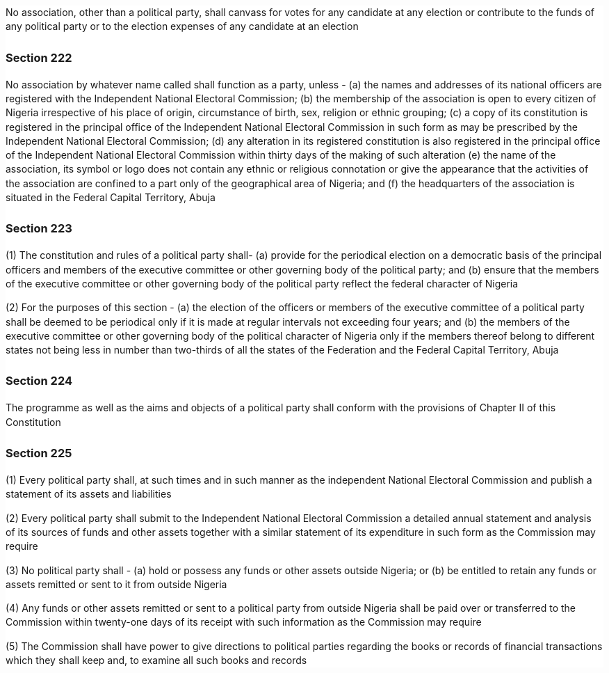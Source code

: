  No association, other than a political party, shall canvass for votes for any candidate at any election or contribute to the funds of any political party or to the election expenses of any candidate at an election

### Section 222

No association by whatever name called shall function as a party, unless - (a) the names and addresses of its national officers are registered with the Independent National Electoral Commission; (b) the membership of the association is open to every citizen of Nigeria irrespective of his place of origin, circumstance of birth, sex, religion or ethnic grouping; (c) a copy of its constitution is registered in the principal office of the Independent National Electoral Commission in such form as may be prescribed by the Independent National Electoral Commission; (d) any alteration in its registered constitution is also registered in the principal office of the Independent National Electoral Commission within thirty days of the making of such alteration (e) the name of the association, its symbol or logo does not contain any ethnic or religious connotation or give the appearance that the activities of the association are confined to a part only of the geographical area of Nigeria; and (f) the headquarters of the association is situated in the Federal Capital Territory, Abuja

### Section 223

(1) The constitution and rules of a political party shall- (a) provide for the periodical election on a democratic basis of the principal officers and members of the executive committee or other governing body of the political party; and (b) ensure that the members of the executive committee or other governing body of the political party reflect the federal character of Nigeria

(2) For the purposes of this section - (a) the election of the officers or members of the executive committee of a political party shall be deemed to be periodical only if it is made at regular intervals not exceeding four years; and (b) the members of the executive committee or other governing body of the political character of Nigeria only if the members thereof belong to different states not being less in number than two-thirds of all the states of the Federation and the Federal Capital Territory, Abuja

### Section 224

The programme as well as the aims and objects of a political party shall conform with the provisions of Chapter II of this Constitution

### Section 225

(1) Every political party shall, at such times and in such manner as the independent National Electoral Commission and publish a statement of its assets and liabilities

(2) Every political party shall submit to the Independent National Electoral Commission a detailed annual statement and analysis of its sources of funds and other assets together with a similar statement of its expenditure in such form as the Commission may require

(3) No political party shall - (a) hold or possess any funds or other assets outside Nigeria; or (b) be entitled to retain any funds or assets remitted or sent to it from outside Nigeria

(4) Any funds or other assets remitted or sent to a political party from outside Nigeria shall be paid over or transferred to the Commission within twenty-one days of its receipt with such information as the Commission may require

(5) The Commission shall have power to give directions to political parties regarding the books or records of financial transactions which they shall keep and, to examine all such books and records
